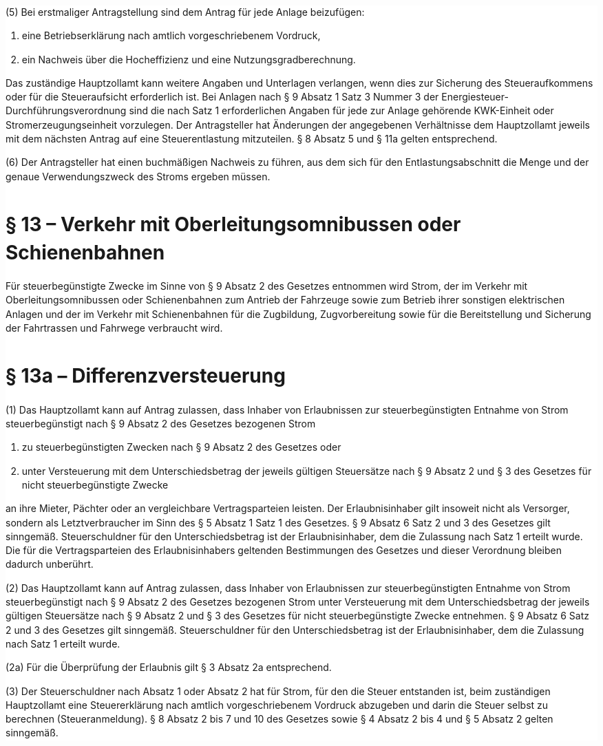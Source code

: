 (5) Bei erstmaliger Antragstellung sind dem Antrag für jede Anlage beizufügen:

1. eine Betriebserklärung nach amtlich vorgeschriebenem Vordruck,

2. ein Nachweis über die Hocheffizienz und eine Nutzungsgradberechnung.

Das zuständige Hauptzollamt kann weitere Angaben und Unterlagen verlangen, wenn dies zur Sicherung des Steueraufkommens oder für die Steueraufsicht erforderlich ist. Bei Anlagen nach § 9 Absatz 1 Satz 3 Nummer 3 der Energiesteuer-Durchführungsverordnung sind die nach Satz 1 erforderlichen Angaben für jede zur Anlage gehörende KWK-Einheit oder Stromerzeugungseinheit vorzulegen. Der Antragsteller hat Änderungen der angegebenen Verhältnisse dem Hauptzollamt jeweils mit dem nächsten Antrag auf eine Steuerentlastung mitzuteilen. § 8 Absatz 5 und § 11a gelten entsprechend.

(6) Der Antragsteller hat einen buchmäßigen Nachweis zu führen, aus dem sich für den Entlastungsabschnitt die Menge und der genaue Verwendungszweck des Stroms ergeben müssen.

# § 13 – Verkehr mit Oberleitungsomnibussen oder Schienenbahnen

Für steuerbegünstigte Zwecke im Sinne von § 9 Absatz 2 des Gesetzes entnommen wird Strom, der im Verkehr mit Oberleitungsomnibussen oder Schienenbahnen zum Antrieb der Fahrzeuge sowie zum Betrieb ihrer sonstigen elektrischen Anlagen und der im Verkehr mit Schienenbahnen für die Zugbildung, Zugvorbereitung sowie für die Bereitstellung und Sicherung der Fahrtrassen und Fahrwege verbraucht wird.

# § 13a – Differenzversteuerung

(1) Das Hauptzollamt kann auf Antrag zulassen, dass Inhaber von Erlaubnissen zur steuerbegünstigten Entnahme von Strom steuerbegünstigt nach § 9 Absatz 2 des Gesetzes bezogenen Strom

1. zu steuerbegünstigten Zwecken nach § 9 Absatz 2 des Gesetzes oder

2. unter Versteuerung mit dem Unterschiedsbetrag der jeweils gültigen Steuersätze nach § 9 Absatz 2 und § 3 des Gesetzes für nicht steuerbegünstigte Zwecke

an ihre Mieter, Pächter oder an vergleichbare Vertragsparteien leisten. Der Erlaubnisinhaber gilt insoweit nicht als Versorger, sondern als Letztverbraucher im Sinn des § 5 Absatz 1 Satz 1 des Gesetzes. § 9 Absatz 6 Satz 2 und 3 des Gesetzes gilt sinngemäß. Steuerschuldner für den Unterschiedsbetrag ist der Erlaubnisinhaber, dem die Zulassung nach Satz 1 erteilt wurde. Die für die Vertragsparteien des Erlaubnisinhabers geltenden Bestimmungen des Gesetzes und dieser Verordnung bleiben dadurch unberührt.

(2) Das Hauptzollamt kann auf Antrag zulassen, dass Inhaber von Erlaubnissen zur steuerbegünstigten Entnahme von Strom steuerbegünstigt nach § 9 Absatz 2 des Gesetzes bezogenen Strom unter Versteuerung mit dem Unterschiedsbetrag der jeweils gültigen Steuersätze nach § 9 Absatz 2 und § 3 des Gesetzes für nicht steuerbegünstigte Zwecke entnehmen. § 9 Absatz 6 Satz 2 und 3 des Gesetzes gilt sinngemäß. Steuerschuldner für den Unterschiedsbetrag ist der Erlaubnisinhaber, dem die Zulassung nach Satz 1 erteilt wurde.

(2a) Für die Überprüfung der Erlaubnis gilt § 3 Absatz 2a entsprechend.

(3) Der Steuerschuldner nach Absatz 1 oder Absatz 2 hat für Strom, für den die Steuer entstanden ist, beim zuständigen Hauptzollamt eine Steuererklärung nach amtlich vorgeschriebenem Vordruck abzugeben und darin die Steuer selbst zu berechnen (Steueranmeldung). § 8 Absatz 2 bis 7 und 10 des Gesetzes sowie § 4 Absatz 2 bis 4 und § 5 Absatz 2 gelten sinngemäß.
